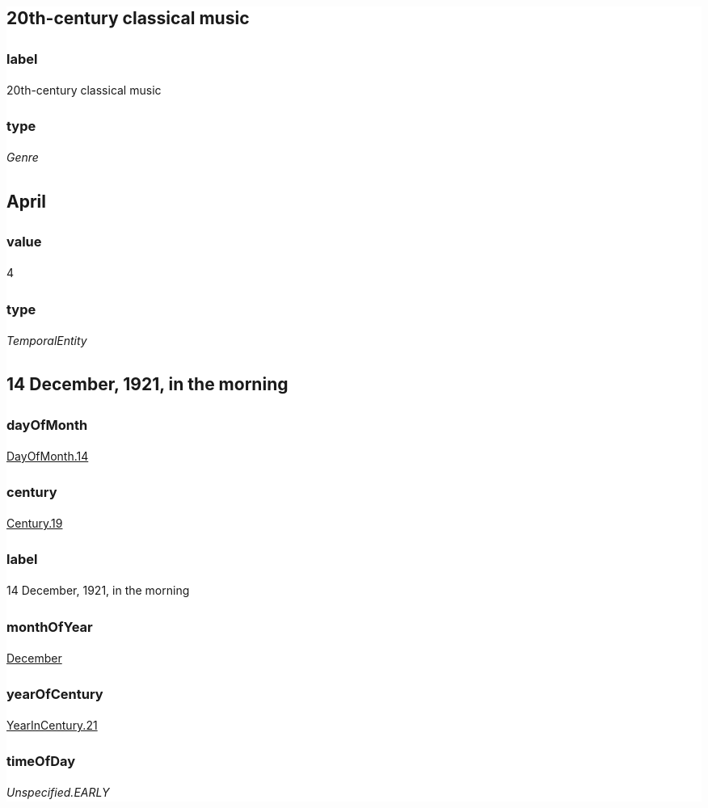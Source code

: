 ## 20th-century classical music

### label


20th-century classical music

### type


*Genre*

## April

### value


4

### type


*TemporalEntity*

## 14 December, 1921, in the morning

### dayOfMonth


[DayOfMonth.14](#DayOfMonth.14)

### century


[Century.19](#Century.19)

### label


14 December, 1921, in the morning

### monthOfYear


[December](#December)

### yearOfCentury


[YearInCentury.21](#YearInCentury.21)

### timeOfDay


*Unspecified.EARLY*
